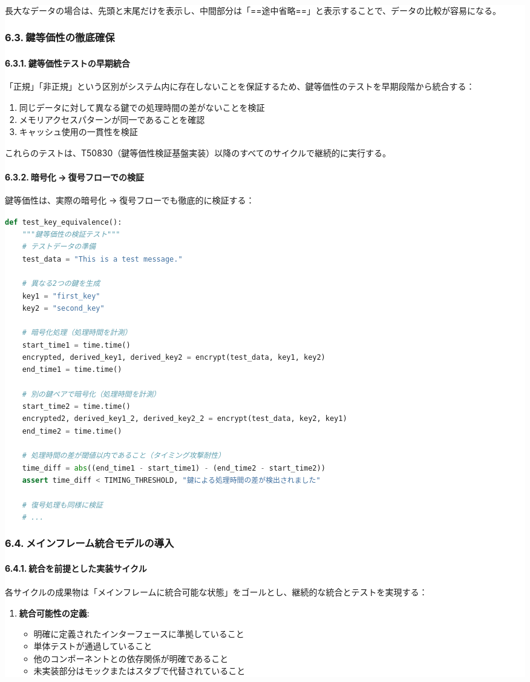 長大なデータの場合は、先頭と末尾だけを表示し、中間部分は「==途中省略==」と表示することで、データの比較が容易になる。

### 6.3. 鍵等価性の徹底確保

#### 6.3.1. 鍵等価性テストの早期統合

「正規」「非正規」という区別がシステム内に存在しないことを保証するため、鍵等価性のテストを早期段階から統合する：

1. 同じデータに対して異なる鍵での処理時間の差がないことを検証
2. メモリアクセスパターンが同一であることを確認
3. キャッシュ使用の一貫性を検証

これらのテストは、T50830（鍵等価性検証基盤実装）以降のすべてのサイクルで継続的に実行する。

#### 6.3.2. 暗号化 → 復号フローでの検証

鍵等価性は、実際の暗号化 → 復号フローでも徹底的に検証する：

```python
def test_key_equivalence():
    """鍵等価性の検証テスト"""
    # テストデータの準備
    test_data = "This is a test message."

    # 異なる2つの鍵を生成
    key1 = "first_key"
    key2 = "second_key"

    # 暗号化処理（処理時間を計測）
    start_time1 = time.time()
    encrypted, derived_key1, derived_key2 = encrypt(test_data, key1, key2)
    end_time1 = time.time()

    # 別の鍵ペアで暗号化（処理時間を計測）
    start_time2 = time.time()
    encrypted2, derived_key1_2, derived_key2_2 = encrypt(test_data, key2, key1)
    end_time2 = time.time()

    # 処理時間の差が閾値以内であること（タイミング攻撃耐性）
    time_diff = abs((end_time1 - start_time1) - (end_time2 - start_time2))
    assert time_diff < TIMING_THRESHOLD, "鍵による処理時間の差が検出されました"

    # 復号処理も同様に検証
    # ...
```

### 6.4. メインフレーム統合モデルの導入

#### 6.4.1. 統合を前提とした実装サイクル

各サイクルの成果物は「メインフレームに統合可能な状態」をゴールとし、継続的な統合とテストを実現する：

1. **統合可能性の定義**:

   - 明確に定義されたインターフェースに準拠していること
   - 単体テストが通過していること
   - 他のコンポーネントとの依存関係が明確であること
   - 未実装部分はモックまたはスタブで代替されていること
